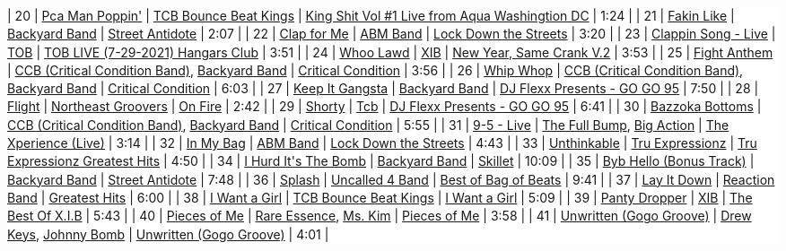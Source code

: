 | 20 | [Pca Man Poppin'](https://open.spotify.com/track/4MX7sHMv7uwOOJYyM4TzEn) | [TCB Bounce Beat Kings](https://open.spotify.com/artist/6QoPapOk9izriQmEGamap3) | [King Shit Vol \#1 Live from Aqua Washingtion DC](https://open.spotify.com/album/4mE0aD0zYPHO1I5z5lwLFI) | 1:24 |
| 21 | [Fakin Like](https://open.spotify.com/track/5fYhqJfayNcdIXKkOCMQjA) | [Backyard Band](https://open.spotify.com/artist/4lFJtFKGcitXZZZBfWyw03) | [Street Antidote](https://open.spotify.com/album/7vOoHtMP9YTN9jIO7cwbf3) | 2:07 |
| 22 | [Clap for Me](https://open.spotify.com/track/3KWoxBedjAynqgB7K6GCGI) | [ABM Band](https://open.spotify.com/artist/2eJJQI2s8ZwcVQhGw9NTwH) | [Lock Down the Streets](https://open.spotify.com/album/61JjQOiq3MkHDzCqpuU1C7) | 3:20 |
| 23 | [Clappin Song \- Live](https://open.spotify.com/track/49rD206zawYK1k8C55Z7yI) | [TOB](https://open.spotify.com/artist/7COfOGDggDYrMbgI7rEcmk) | [TOB LIVE \(7\-29\-2021\) Hangars Club](https://open.spotify.com/album/1jkom7muvHCaKRXaj39lJL) | 3:51 |
| 24 | [Whoo Lawd](https://open.spotify.com/track/3ZocWuhl1XQ9S6e1XugOwJ) | [XIB](https://open.spotify.com/artist/5RQK7ewJwKXBZgwBPZvivb) | [New Year, Same Crank V.2](https://open.spotify.com/album/0UDHuoWNd7crtCMa0rAvn3) | 3:53 |
| 25 | [Fight Anthem](https://open.spotify.com/track/1QuwWo8LwESDhHoFGfkhld) | [CCB \(Critical Condition Band\)](https://open.spotify.com/artist/1O0BLcBdmFd0niKowx2QLK), [Backyard Band](https://open.spotify.com/artist/4lFJtFKGcitXZZZBfWyw03) | [Critical Condition](https://open.spotify.com/album/7BhGifa9kH1Qy7daXhIPpc) | 3:56 |
| 26 | [Whip Whop](https://open.spotify.com/track/7vwMWvd6Mp2eu5I6LJK9hf) | [CCB \(Critical Condition Band\)](https://open.spotify.com/artist/1O0BLcBdmFd0niKowx2QLK), [Backyard Band](https://open.spotify.com/artist/4lFJtFKGcitXZZZBfWyw03) | [Critical Condition](https://open.spotify.com/album/7BhGifa9kH1Qy7daXhIPpc) | 6:03 |
| 27 | [Keep It Gangsta](https://open.spotify.com/track/0gQxAFk2tBuJPMiP39VCnU) | [Backyard Band](https://open.spotify.com/artist/4lFJtFKGcitXZZZBfWyw03) | [DJ Flexx Presents \- GO GO 95](https://open.spotify.com/album/1fMcsgqM8kcWmvZONHcbh5) | 7:50 |
| 28 | [Flight](https://open.spotify.com/track/1TdGAGrHzWBCNn7p1Ch7zc) | [Northeast Groovers](https://open.spotify.com/artist/1IHadvTpb1JrZ5VxqH4FzS) | [On Fire](https://open.spotify.com/album/79Bto5Kn26MKh0GNj5l0uv) | 2:42 |
| 29 | [Shorty](https://open.spotify.com/track/6FbNqrZVvjrT8LqI5LSRoI) | [Tcb](https://open.spotify.com/artist/35TNz9zmB87Ag9jmKWbch3) | [DJ Flexx Presents \- GO GO 95](https://open.spotify.com/album/1fMcsgqM8kcWmvZONHcbh5) | 6:41 |
| 30 | [Bazzoka Bottoms](https://open.spotify.com/track/0vDwogPa3ZyxOzbzHCijdS) | [CCB \(Critical Condition Band\)](https://open.spotify.com/artist/1O0BLcBdmFd0niKowx2QLK), [Backyard Band](https://open.spotify.com/artist/4lFJtFKGcitXZZZBfWyw03) | [Critical Condition](https://open.spotify.com/album/7BhGifa9kH1Qy7daXhIPpc) | 5:55 |
| 31 | [9\-5 \- Live](https://open.spotify.com/track/6nGtQpAg5wAXdRLk6qI23R) | [The Full Bump](https://open.spotify.com/artist/65jSGg8uFsWlplXmWgaBpp), [Big Action](https://open.spotify.com/artist/0hLqtceiHhwQ6TkUpUx7P4) | [The Xperience \(Live\)](https://open.spotify.com/album/2IUtSVYnypmEFugkvsWHQ4) | 3:14 |
| 32 | [In My Bag](https://open.spotify.com/track/7aByrp7pIkKFMI62GAK4uN) | [ABM Band](https://open.spotify.com/artist/2eJJQI2s8ZwcVQhGw9NTwH) | [Lock Down the Streets](https://open.spotify.com/album/61JjQOiq3MkHDzCqpuU1C7) | 4:43 |
| 33 | [Unthinkable](https://open.spotify.com/track/3p6pPa10cok7rFffLux60R) | [Tru Expressionz](https://open.spotify.com/artist/1MaOfxXN7HEoXz5cus0IOx) | [Tru Expressionz Greatest Hits](https://open.spotify.com/album/0b4AQ1LPfKyDd5WSGTkdLb) | 4:50 |
| 34 | [I Hurd It's The Bomb](https://open.spotify.com/track/5mHGr6Zq8IKZUx7rZQcY04) | [Backyard Band](https://open.spotify.com/artist/4lFJtFKGcitXZZZBfWyw03) | [Skillet](https://open.spotify.com/album/2qi6EpS7aX4kXdtxY13P8F) | 10:09 |
| 35 | [Byb Hello \(Bonus Track\)](https://open.spotify.com/track/4T0FAthftPuGCvFF0KsJTV) | [Backyard Band](https://open.spotify.com/artist/4lFJtFKGcitXZZZBfWyw03) | [Street Antidote](https://open.spotify.com/album/7vOoHtMP9YTN9jIO7cwbf3) | 7:48 |
| 36 | [Splash](https://open.spotify.com/track/1dS3VCsu4WK6RwiTZ5PqVF) | [Uncalled 4 Band](https://open.spotify.com/artist/5t3sAJf2ghaIwJjWukTuEX) | [Best of Bag of Beats](https://open.spotify.com/album/4aZqoQKekEXZx7i0JwbyYg) | 9:41 |
| 37 | [Lay It Down](https://open.spotify.com/track/3wyJydA4NYUVBzi3hZeUt5) | [Reaction Band](https://open.spotify.com/artist/67cjHiRC2gsQWs3G0KZRnE) | [Greatest Hits](https://open.spotify.com/album/3WdCIfF6N895H2P4XSlRxj) | 6:00 |
| 38 | [I Want a Girl](https://open.spotify.com/track/7i5AGqf1MX97LzPQLjDbFT) | [TCB Bounce Beat Kings](https://open.spotify.com/artist/6QoPapOk9izriQmEGamap3) | [I Want a Girl](https://open.spotify.com/album/2Af2bJBhc5GoZnc3K3PuSj) | 5:09 |
| 39 | [Panty Dropper](https://open.spotify.com/track/1YsxO2OnPkU2X8fZyipzRN) | [XIB](https://open.spotify.com/artist/5RQK7ewJwKXBZgwBPZvivb) | [The Best Of X.I.B](https://open.spotify.com/album/162W23SgvdrRzU1kRSK6nA) | 5:43 |
| 40 | [Pieces of Me](https://open.spotify.com/track/43aFHVa5hwEGf7yAoFapMv) | [Rare Essence](https://open.spotify.com/artist/4vKZXZH0eDibGsDxMVzZDh), [Ms\. Kim](https://open.spotify.com/artist/6WVEaZJxVkTRD0KV5wLEX5) | [Pieces of Me](https://open.spotify.com/album/0aOVlHaenoEEjKYE1wyC3A) | 3:58 |
| 41 | [Unwritten \(Gogo Groove\)](https://open.spotify.com/track/1djCn8ditilkgapdHzVLxu) | [Drew Keys](https://open.spotify.com/artist/2W0dNRlFKyqlESIr4ZXNLm), [Johnny Bomb](https://open.spotify.com/artist/62N3y3zYdyt1Q67pzFh9xW) | [Unwritten \(Gogo Groove\)](https://open.spotify.com/album/0H8nd4EJnCzSaOxSwrd31N) | 4:01 |